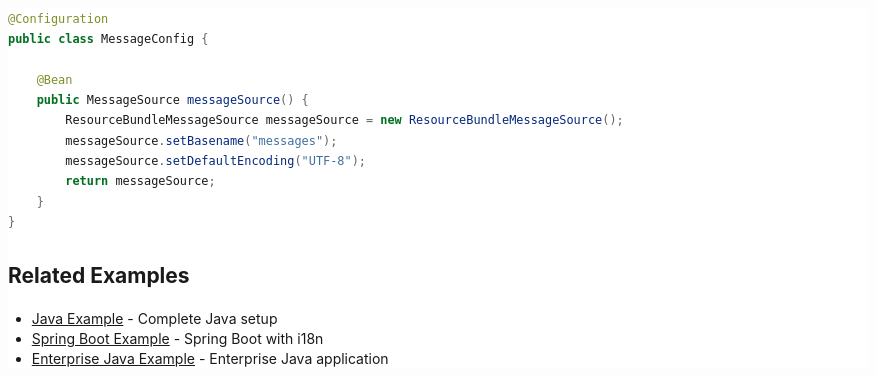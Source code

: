 ```java
@Configuration
public class MessageConfig {
    
    @Bean
    public MessageSource messageSource() {
        ResourceBundleMessageSource messageSource = new ResourceBundleMessageSource();
        messageSource.setBasename("messages");
        messageSource.setDefaultEncoding("UTF-8");
        return messageSource;
    }
}
```

## Related Examples

- [Java Example](../../examples/java-app/) - Complete Java setup
- [Spring Boot Example](../../examples/spring-boot-app/) - Spring Boot with i18n
- [Enterprise Java Example](../../examples/enterprise-java-app/) - Enterprise Java application
